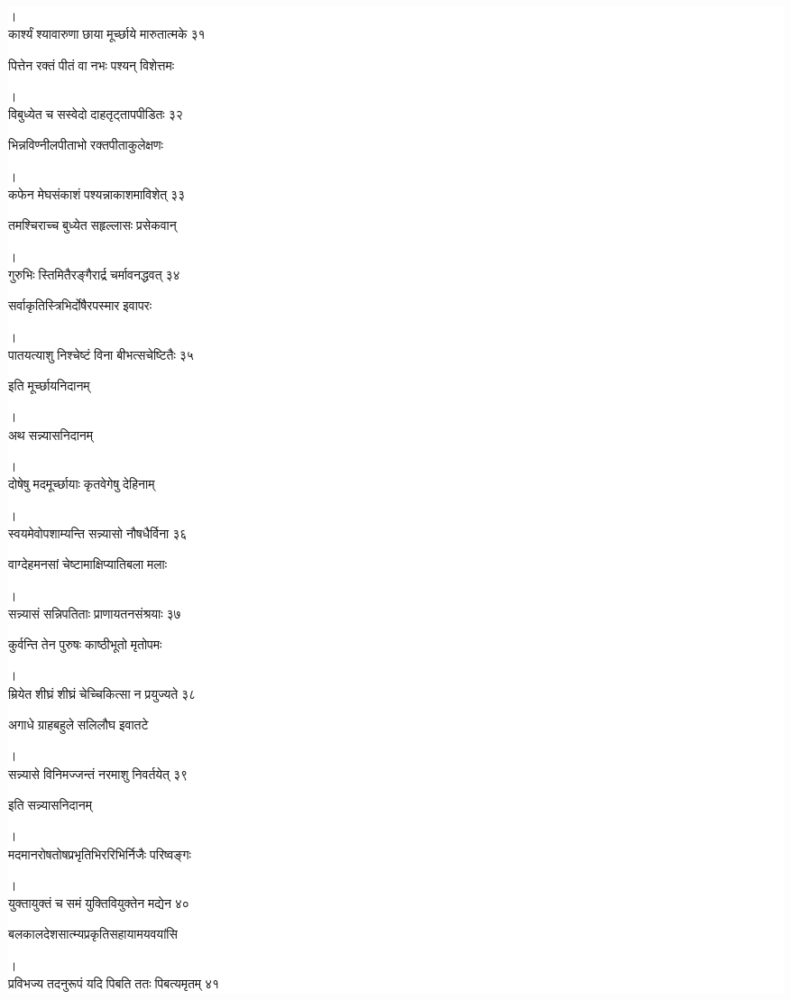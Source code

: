 ।  
कार्श्यं श्यावारुणा छाया मूर्च्छाये मारुतात्मके ३१

पित्तेन रक्तं पीतं वा नभः पश्यन् विशेत्तमः 

।  
विबुध्येत च सस्वेदो दाहतृट्तापपीडितः ३२

भिन्नविण्नीलपीताभो रक्तपीताकुलेक्षणः 

।  
कफेन मेघसंकाशं पश्यन्नाकाशमाविशेत् ३३

तमश्चिराच्च बुध्येत सहृल्लासः प्रसेकवान् 

।  
गुरुभिः स्तिमितैरङ्गैरार्द्र चर्मावनद्धवत् ३४

सर्वाकृतिस्त्रिभिर्दोषैरपस्मार इवापरः 

।  
पातयत्याशु निश्चेष्टं विना बीभत्सचेष्टितैः ३५

इति मूर्च्छायनिदानम् 

।  
अथ सन्न्यासनिदानम् 

।  
दोषेषु मदमूर्च्छायाः कृतवेगेषु देहिनाम् 

।  
स्वयमेवोपशाम्यन्ति सन्न्यासो नौषधैर्विना ३६

वाग्देहमनसां चेष्टामाक्षिप्यातिबला मलाः 

।  
सन्न्यासं सन्निपतिताः प्राणायतनसंश्रयाः ३७

कुर्वन्ति तेन पुरुषः काष्ठीभूतो मृतोपमः 

।  
म्रियेत शीघ्रं शीघ्रं चेच्चिकित्सा न प्रयुज्यते ३८

अगाधे ग्राहबहुले सलिलौघ इवातटे 

।  
सन्न्यासे विनिमज्जन्तं नरमाशु निवर्तयेत् ३९

इति सन्न्यासनिदानम् 

।  
मदमानरोषतोषप्रभृतिभिररिभिर्निजैः परिष्वङ्गः 

।  
युक्तायुक्तं च समं युक्तिवियुक्तेन मद्येन ४०

बलकालदेशसात्म्यप्रकृतिसहायामयवयांसि 

।  
प्रविभज्य तदनुरूपं यदि पिबति ततः पिबत्यमृतम् ४१
